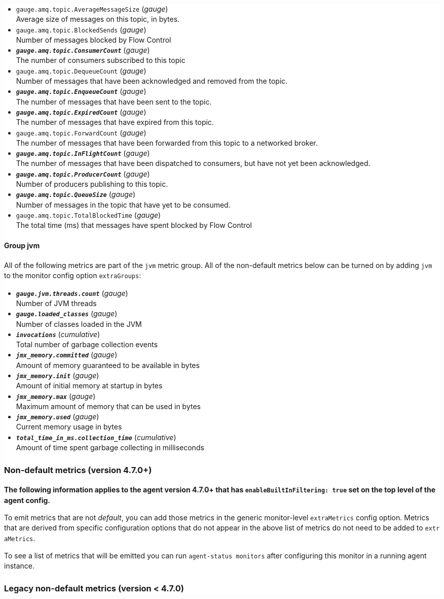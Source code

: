  - `gauge.amq.topic.AverageMessageSize` (*gauge*)<br>    Average size of messages on this topic, in bytes.
 - `gauge.amq.topic.BlockedSends` (*gauge*)<br>    Number of messages blocked by Flow Control
 - ***`gauge.amq.topic.ConsumerCount`*** (*gauge*)<br>    The number of consumers subscribed to this topic
 - `gauge.amq.topic.DequeueCount` (*gauge*)<br>    Number of messages that have been acknowledged and removed from the topic.
 - ***`gauge.amq.topic.EnqueueCount`*** (*gauge*)<br>    The number of messages that have been sent to the topic.
 - ***`gauge.amq.topic.ExpiredCount`*** (*gauge*)<br>    The number of messages that have expired from this topic.
 - `gauge.amq.topic.ForwardCount` (*gauge*)<br>    The number of messages that have been forwarded from this topic to a networked broker.
 - ***`gauge.amq.topic.InFlightCount`*** (*gauge*)<br>    The number of messages that have been dispatched to consumers, but have not yet been acknowledged.
 - ***`gauge.amq.topic.ProducerCount`*** (*gauge*)<br>    Number of producers publishing to this topic.
 - ***`gauge.amq.topic.QueueSize`*** (*gauge*)<br>    Number of messages in the topic that have yet to be consumed.
 - `gauge.amq.topic.TotalBlockedTime` (*gauge*)<br>    The total time (ms) that messages have spent blocked by Flow Control

#### Group jvm
All of the following metrics are part of the `jvm` metric group. All of
the non-default metrics below can be turned on by adding `jvm` to the
monitor config option `extraGroups`:
 - ***`gauge.jvm.threads.count`*** (*gauge*)<br>    Number of JVM threads
 - ***`gauge.loaded_classes`*** (*gauge*)<br>    Number of classes loaded in the JVM
 - ***`invocations`*** (*cumulative*)<br>    Total number of garbage collection events
 - ***`jmx_memory.committed`*** (*gauge*)<br>    Amount of memory guaranteed to be available in bytes
 - ***`jmx_memory.init`*** (*gauge*)<br>    Amount of initial memory at startup in bytes
 - ***`jmx_memory.max`*** (*gauge*)<br>    Maximum amount of memory that can be used in bytes
 - ***`jmx_memory.used`*** (*gauge*)<br>    Current memory usage in bytes
 - ***`total_time_in_ms.collection_time`*** (*cumulative*)<br>    Amount of time spent garbage collecting in milliseconds

### Non-default metrics (version 4.7.0+)

**The following information applies to the agent version 4.7.0+ that has
`enableBuiltInFiltering: true` set on the top level of the agent config.**

To emit metrics that are not _default_, you can add those metrics in the
generic monitor-level `extraMetrics` config option.  Metrics that are derived
from specific configuration options that do not appear in the above list of
metrics do not need to be added to `extraMetrics`.

To see a list of metrics that will be emitted you can run `agent-status
monitors` after configuring this monitor in a running agent instance.

### Legacy non-default metrics (version < 4.7.0)
